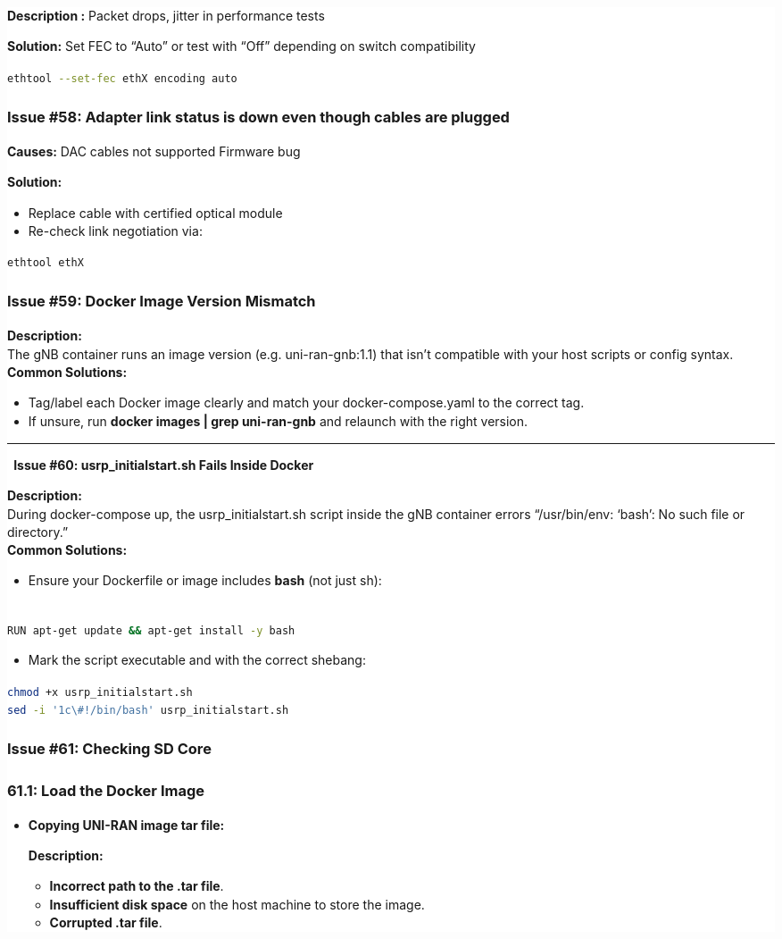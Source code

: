 **Description :** Packet drops, jitter in performance tests

**Solution:** Set FEC to “Auto” or test with “Off” depending on switch compatibility

```bash
ethtool --set-fec ethX encoding auto
```

### Issue #58: Adapter link status is down even though cables are plugged

**Causes:** DAC cables not supported Firmware bug

**Solution:** 
- Replace cable with certified optical module
- Re-check link negotiation via:
```bash
ethtool ethX
```
### Issue #59: Docker Image Version Mismatch

**Description:**\
The gNB container runs an image version (e.g. uni-ran-gnb:1.1) that isn’t compatible with your host scripts or config syntax.\
**Common Solutions:**

- Tag/label each Docker image clearly and match your docker-compose.yaml to the correct tag.
- If unsure, run **docker images | grep uni-ran-gnb** and relaunch with the right version.
-----
` `**Issue #60: usrp_initialstart.sh Fails Inside Docker**

**Description:**\
During docker-compose up, the usrp_initialstart.sh script inside the gNB container errors “/usr/bin/env: ‘bash’: No such file or directory.”\
**Common Solutions:**
- Ensure your Dockerfile or image includes **bash** (not just sh):
```bash

RUN apt-get update && apt-get install -y bash
```
- Mark the script executable and with the correct shebang:
```bash
chmod +x usrp_initialstart.sh
sed -i '1c\#!/bin/bash' usrp_initialstart.sh
```

### Issue #61: Checking SD Core

### 61.1: Load the Docker Image

- **Copying UNI-RAN image tar file:** 

  **Description:** 

  - **Incorrect path to the .tar file**.
  - **Insufficient disk space** on the host machine to store the image.
  - **Corrupted .tar file**.
